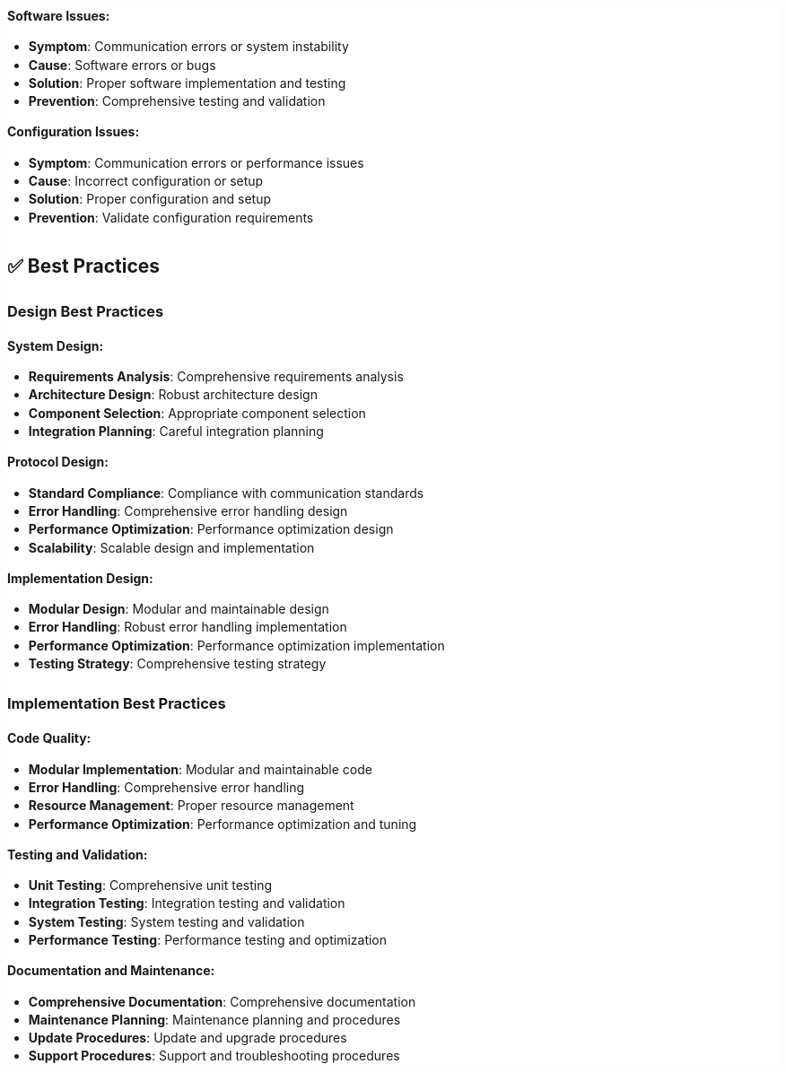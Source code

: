 **Software Issues:**
- **Symptom**: Communication errors or system instability
- **Cause**: Software errors or bugs
- **Solution**: Proper software implementation and testing
- **Prevention**: Comprehensive testing and validation

**Configuration Issues:**
- **Symptom**: Communication errors or performance issues
- **Cause**: Incorrect configuration or setup
- **Solution**: Proper configuration and setup
- **Prevention**: Validate configuration requirements

## ✅ **Best Practices**

### **Design Best Practices**

**System Design:**
- **Requirements Analysis**: Comprehensive requirements analysis
- **Architecture Design**: Robust architecture design
- **Component Selection**: Appropriate component selection
- **Integration Planning**: Careful integration planning

**Protocol Design:**
- **Standard Compliance**: Compliance with communication standards
- **Error Handling**: Comprehensive error handling design
- **Performance Optimization**: Performance optimization design
- **Scalability**: Scalable design and implementation

**Implementation Design:**
- **Modular Design**: Modular and maintainable design
- **Error Handling**: Robust error handling implementation
- **Performance Optimization**: Performance optimization implementation
- **Testing Strategy**: Comprehensive testing strategy

### **Implementation Best Practices**

**Code Quality:**
- **Modular Implementation**: Modular and maintainable code
- **Error Handling**: Comprehensive error handling
- **Resource Management**: Proper resource management
- **Performance Optimization**: Performance optimization and tuning

**Testing and Validation:**
- **Unit Testing**: Comprehensive unit testing
- **Integration Testing**: Integration testing and validation
- **System Testing**: System testing and validation
- **Performance Testing**: Performance testing and optimization

**Documentation and Maintenance:**
- **Comprehensive Documentation**: Comprehensive documentation
- **Maintenance Planning**: Maintenance planning and procedures
- **Update Procedures**: Update and upgrade procedures
- **Support Procedures**: Support and troubleshooting procedures
